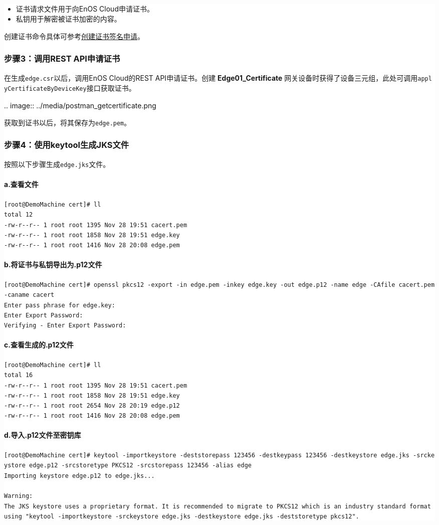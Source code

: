 - 证书请求文件用于向EnOS Cloud申请证书。
- 私钥用于解密被证书加密的内容。

创建证书命令具体可参考[创建证书签名申请](https://www.envisioniot.com/docs/enos/zh_CN/latest/security/x509_ca/creating_csr.html)。

### 步骤3：调用REST API申请证书<invokeapi>

在生成`edge.csr`以后，调用EnOS Cloud的REST API申请证书。创建 **Edge01_Certificate** 网关设备时获得了设备三元组，此处可调用`applyCertificateByDeviceKey`接口获取证书。

.. image:: ../media/postman_getcertificate.png


获取到证书以后，将其保存为`edge.pem`。

### 步骤4：使用keytool生成JKS文件<generatejks>

按照以下步骤生成`edge.jks`文件。

#### a.查看文件

```shell
[root@DemoMachine cert]# ll
total 12
-rw-r--r-- 1 root root 1395 Nov 28 19:51 cacert.pem
-rw-r--r-- 1 root root 1858 Nov 28 19:51 edge.key
-rw-r--r-- 1 root root 1416 Nov 28 20:08 edge.pem
```

#### b.将证书与私钥导出为.p12文件

```shell
[root@DemoMachine cert]# openssl pkcs12 -export -in edge.pem -inkey edge.key -out edge.p12 -name edge -CAfile cacert.pem -caname cacert
Enter pass phrase for edge.key:
Enter Export Password:
Verifying - Enter Export Password:
```

#### c.查看生成的.p12文件

```shell
[root@DemoMachine cert]# ll
total 16
-rw-r--r-- 1 root root 1395 Nov 28 19:51 cacert.pem
-rw-r--r-- 1 root root 1858 Nov 28 19:51 edge.key
-rw-r--r-- 1 root root 2654 Nov 28 20:19 edge.p12
-rw-r--r-- 1 root root 1416 Nov 28 20:08 edge.pem
```

#### d.导入.p12文件至密钥库

```shell
[root@DemoMachine cert]# keytool -importkeystore -deststorepass 123456 -destkeypass 123456 -destkeystore edge.jks -srckeystore edge.p12 -srcstoretype PKCS12 -srcstorepass 123456 -alias edge
Importing keystore edge.p12 to edge.jks...

Warning:
The JKS keystore uses a proprietary format. It is recommended to migrate to PKCS12 which is an industry standard format using "keytool -importkeystore -srckeystore edge.jks -destkeystore edge.jks -deststoretype pkcs12".
```
